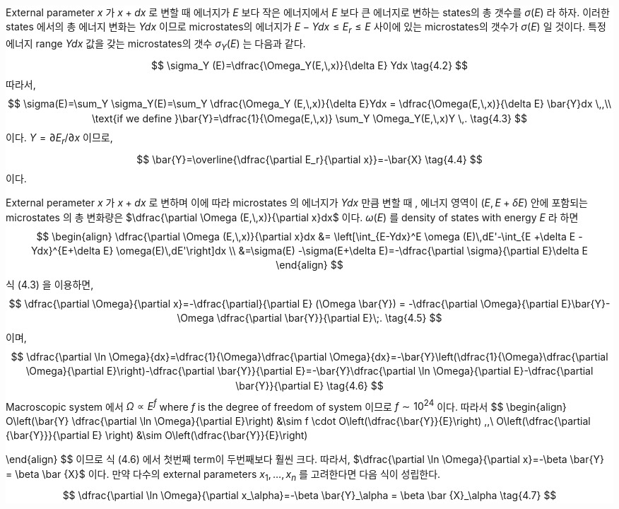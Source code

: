 External parameter $x$ 가 $x+dx$ 로 변할 때 에너지가 $E$ 보다 작은 에너지에서 $E$ 보다 큰 에너지로 변하는 states의 총 갯수를 $\sigma(E)$ 라 하자. 이러한 states 에서의 총 에너지 변화는 $Ydx$ 이므로 microstates의 에너지가 $E-Ydx \le E_r \le E$ 사이에 있는 microstates의 갯수가 $\sigma (E)$ 일 것이다. 특정 에너지 range $Ydx$ 값을 갖는 microstates의 갯수 $\sigma_Y (E)$ 는 다음과 같다.
$$
\sigma_Y (E)=\dfrac{\Omega_Y(E,\,x)}{\delta E} Ydx \tag{4.2}
$$
따라서, 
$$
\sigma(E)=\sum_Y \sigma_Y(E)=\sum_Y \dfrac{\Omega_Y (E,\,x)}{\delta E}Ydx = \dfrac{\Omega(E,\,x)}{\delta E} \bar{Y}dx  \,,\\
\text{if we define }\bar{Y}=\dfrac{1}{\Omega(E,\,x)} \sum_Y \Omega_Y(E,\,x)Y \,. \tag{4.3}
$$
이다. $Y=\partial E_r/\partial x$ 이므로,
$$
\bar{Y}=\overline{\dfrac{\partial E_r}{\partial x}}=-\bar{X} \tag{4.4}
$$
이다. 

External perameter $x$ 가 $x+dx$ 로 변하며 이에 따라 microstates 의 에너지가 $Y dx$ 만큼 변할 때 , 에너지 영역이 $(E,\, E+\delta E)$ 안에 포함되는 microstates 의 총 변화량은 $\dfrac{\partial \Omega (E,\,x)}{\partial x}dx$ 이다.  $\omega (E)$ 를 density of states with energy $E$ 라 하면 
$$
\begin{align}
\dfrac{\partial \Omega (E,\,x)}{\partial x}dx  &= \left[\int_{E-Ydx}^E \omega (E)\,dE'-\int_{E +\delta E -Ydx}^{E+\delta E} \omega(E)\,dE'\right]dx \\
&=\sigma(E) -\sigma(E+\delta E)=-\dfrac{\partial \sigma}{\partial E}\delta E
\end{align}
$$
식 (4.3) 을 이용하면,
$$
\dfrac{\partial \Omega}{\partial x}=-\dfrac{\partial}{\partial E} (\Omega \bar{Y}) = -\dfrac{\partial \Omega}{\partial E}\bar{Y}-\Omega \dfrac{\partial \bar{Y}}{\partial E}\;. \tag{4.5}
$$
이며,
$$
\dfrac{\partial \ln \Omega}{dx}=\dfrac{1}{\Omega}\dfrac{\partial \Omega}{dx}=-\bar{Y}\left(\dfrac{1}{\Omega}\dfrac{\partial \Omega}{\partial E}\right)-\dfrac{\partial \bar{Y}}{\partial E}=-\bar{Y}\dfrac{\partial \ln \Omega}{\partial E}-\dfrac{\partial \bar{Y}}{\partial E} \tag{4.6}
$$
Macroscopic system 에서 $\Omega \propto E^f$ where $f$ is the degree of freedom of system 이므로 $f \sim 10^{24}$ 이다. 따라서
$$
\begin{align}
O\left(\bar{Y} \dfrac{\partial \ln \Omega}{\partial E}\right) &\sim f \cdot O\left(\dfrac{\bar{Y}}{E}\right) \,,\\
O\left(\dfrac{\partial {\bar{Y}}}{\partial E} \right) &\sim O\left(\dfrac{\bar{Y}}{E}\right) 

\end{align}
$$
이므로 식 (4.6) 에서 첫번째 term이 두번째보다 훨씬 크다. 따라서, $\dfrac{\partial \ln \Omega}{\partial x}=-\beta \bar{Y} = \beta \bar {X}$ 이다. 만약 다수의 external parameters $x_1,\ldots,\,x_n$ 를 고려한다면 다음 식이 성립한다.
$$
\dfrac{\partial \ln \Omega}{\partial x_\alpha}=-\beta \bar{Y}_\alpha = \beta \bar {X}_\alpha \tag{4.7}
$$
